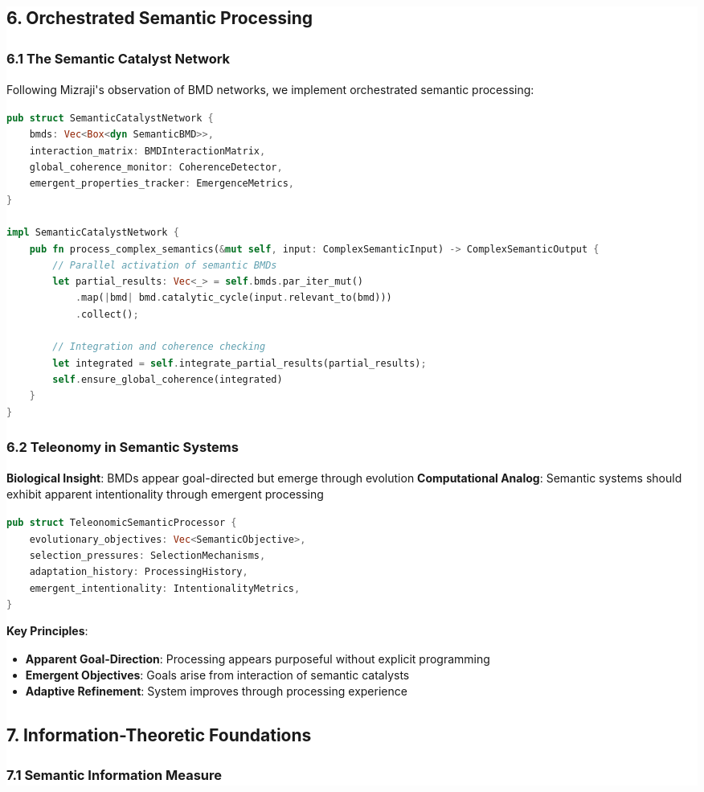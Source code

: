 ## 6. Orchestrated Semantic Processing

### 6.1 The Semantic Catalyst Network

Following Mizraji's observation of BMD networks, we implement orchestrated semantic processing:

```rust
pub struct SemanticCatalystNetwork {
    bmds: Vec<Box<dyn SemanticBMD>>,
    interaction_matrix: BMDInteractionMatrix,
    global_coherence_monitor: CoherenceDetector,
    emergent_properties_tracker: EmergenceMetrics,
}

impl SemanticCatalystNetwork {
    pub fn process_complex_semantics(&mut self, input: ComplexSemanticInput) -> ComplexSemanticOutput {
        // Parallel activation of semantic BMDs
        let partial_results: Vec<_> = self.bmds.par_iter_mut()
            .map(|bmd| bmd.catalytic_cycle(input.relevant_to(bmd)))
            .collect();
        
        // Integration and coherence checking
        let integrated = self.integrate_partial_results(partial_results);
        self.ensure_global_coherence(integrated)
    }
}
```

### 6.2 Teleonomy in Semantic Systems

**Biological Insight**: BMDs appear goal-directed but emerge through evolution
**Computational Analog**: Semantic systems should exhibit apparent intentionality through emergent processing

```rust
pub struct TeleonomicSemanticProcessor {
    evolutionary_objectives: Vec<SemanticObjective>,
    selection_pressures: SelectionMechanisms,
    adaptation_history: ProcessingHistory,
    emergent_intentionality: IntentionalityMetrics,
}
```

**Key Principles**:
- **Apparent Goal-Direction**: Processing appears purposeful without explicit programming
- **Emergent Objectives**: Goals arise from interaction of semantic catalysts
- **Adaptive Refinement**: System improves through processing experience

## 7. Information-Theoretic Foundations

### 7.1 Semantic Information Measure

